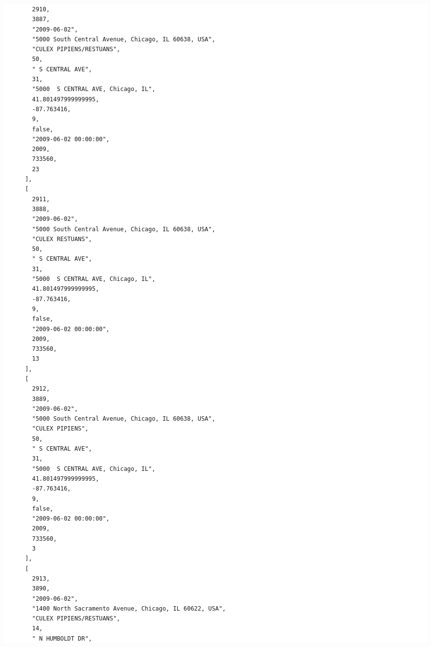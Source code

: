             2910,
            3887,
            "2009-06-02",
            "5000 South Central Avenue, Chicago, IL 60638, USA",
            "CULEX PIPIENS/RESTUANS",
            50,
            " S CENTRAL AVE",
            31,
            "5000  S CENTRAL AVE, Chicago, IL",
            41.801497999999995,
            -87.763416,
            9,
            false,
            "2009-06-02 00:00:00",
            2009,
            733560,
            23
          ],
          [
            2911,
            3888,
            "2009-06-02",
            "5000 South Central Avenue, Chicago, IL 60638, USA",
            "CULEX RESTUANS",
            50,
            " S CENTRAL AVE",
            31,
            "5000  S CENTRAL AVE, Chicago, IL",
            41.801497999999995,
            -87.763416,
            9,
            false,
            "2009-06-02 00:00:00",
            2009,
            733560,
            13
          ],
          [
            2912,
            3889,
            "2009-06-02",
            "5000 South Central Avenue, Chicago, IL 60638, USA",
            "CULEX PIPIENS",
            50,
            " S CENTRAL AVE",
            31,
            "5000  S CENTRAL AVE, Chicago, IL",
            41.801497999999995,
            -87.763416,
            9,
            false,
            "2009-06-02 00:00:00",
            2009,
            733560,
            3
          ],
          [
            2913,
            3890,
            "2009-06-02",
            "1400 North Sacramento Avenue, Chicago, IL 60622, USA",
            "CULEX PIPIENS/RESTUANS",
            14,
            " N HUMBOLDT DR",